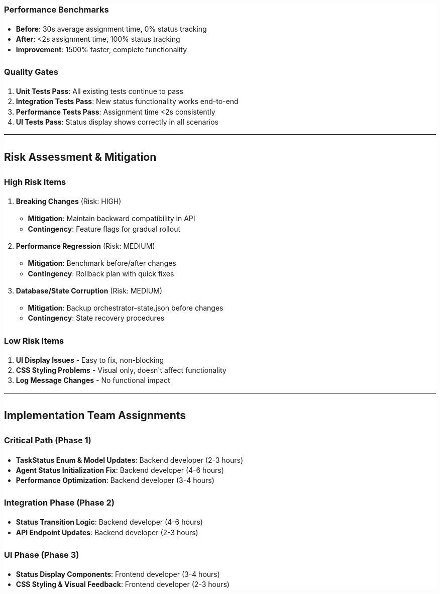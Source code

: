 ### Performance Benchmarks
- **Before**: 30s average assignment time, 0% status tracking
- **After**: <2s assignment time, 100% status tracking
- **Improvement**: 1500% faster, complete functionality

### Quality Gates
1. **Unit Tests Pass**: All existing tests continue to pass
2. **Integration Tests Pass**: New status functionality works end-to-end
3. **Performance Tests Pass**: Assignment time <2s consistently
4. **UI Tests Pass**: Status display shows correctly in all scenarios

---

## Risk Assessment & Mitigation

### High Risk Items
1. **Breaking Changes** (Risk: HIGH)
   - **Mitigation**: Maintain backward compatibility in API
   - **Contingency**: Feature flags for gradual rollout

2. **Performance Regression** (Risk: MEDIUM)
   - **Mitigation**: Benchmark before/after changes
   - **Contingency**: Rollback plan with quick fixes

3. **Database/State Corruption** (Risk: MEDIUM)
   - **Mitigation**: Backup orchestrator-state.json before changes
   - **Contingency**: State recovery procedures

### Low Risk Items
1. **UI Display Issues** - Easy to fix, non-blocking
2. **CSS Styling Problems** - Visual only, doesn't affect functionality
3. **Log Message Changes** - No functional impact

---

## Implementation Team Assignments

### Critical Path (Phase 1)
- **TaskStatus Enum & Model Updates**: Backend developer (2-3 hours)
- **Agent Status Initialization Fix**: Backend developer (4-6 hours)
- **Performance Optimization**: Backend developer (3-4 hours)

### Integration Phase (Phase 2)
- **Status Transition Logic**: Backend developer (4-6 hours)
- **API Endpoint Updates**: Backend developer (2-3 hours)

### UI Phase (Phase 3)
- **Status Display Components**: Frontend developer (3-4 hours)
- **CSS Styling & Visual Feedback**: Frontend developer (2-3 hours)
